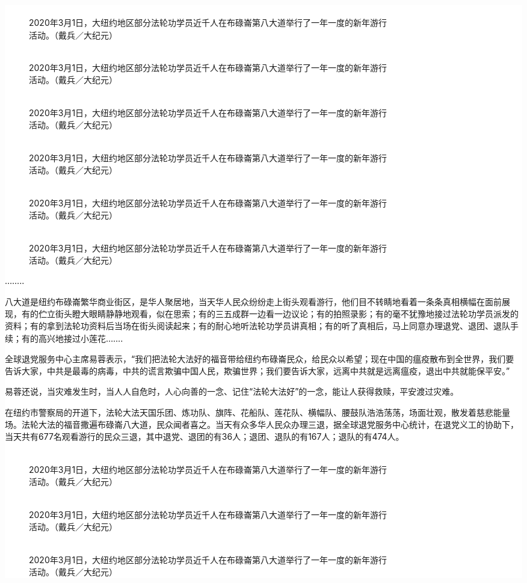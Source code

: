 <figure id="attachment_11907881" aria-describedby="caption-attachment-11907881" style="width: 600px" class="wp-caption aligncenter"><a target="_blank" href="https://i.epochtimes.com/assets/uploads/2020/03/2003011834151973.jpg"><img decoding="async" class="size-large wp-image-11907881" src="https://i.epochtimes.com/assets/uploads/2020/03/2003011834151973-600x400.jpg" alt="" width="600" b="400" /></a><figcaption id="caption-attachment-11907881" class="wp-caption-text">2020年3月1日，大纽约地区部分法轮功学员近千人在布碌崙第八大道举行了一年一度的新年游行活动。（戴兵／大纪元）</figcaption></figure>
<figure id="attachment_11907928" aria-describedby="caption-attachment-11907928" style="width: 600px" class="wp-caption aligncenter"><a target="_blank" href="https://i.epochtimes.com/assets/uploads/2020/03/2003011834341973.jpg"><img decoding="async" class="wp-image-11907928 size-large" src="https://i.epochtimes.com/assets/uploads/2020/03/2003011834341973-600x400.jpg" alt="" width="600" b="400" /></a><figcaption id="caption-attachment-11907928" class="wp-caption-text">2020年3月1日，大纽约地区部分法轮功学员近千人在布碌崙第八大道举行了一年一度的新年游行活动。（戴兵／大纪元）</figcaption></figure>
<figure id="attachment_11907871" aria-describedby="caption-attachment-11907871" style="width: 600px" class="wp-caption aligncenter"><a target="_blank" href="https://i.epochtimes.com/assets/uploads/2020/03/2003011833341973.jpg"><img decoding="async" class="size-large wp-image-11907871" src="https://i.epochtimes.com/assets/uploads/2020/03/2003011833341973-600x400.jpg" alt="" width="600" b="400" /></a><figcaption id="caption-attachment-11907871" class="wp-caption-text">2020年3月1日，大纽约地区部分法轮功学员近千人在布碌崙第八大道举行了一年一度的新年游行活动。（戴兵／大纪元）</figcaption></figure>
<figure id="attachment_11907927" aria-describedby="caption-attachment-11907927" style="width: 600px" class="wp-caption aligncenter"><a target="_blank" href="https://i.epochtimes.com/assets/uploads/2020/03/2003011834391973.jpg"><img decoding="async" class="wp-image-11907927 size-large" src="https://i.epochtimes.com/assets/uploads/2020/03/2003011834391973-600x400.jpg" alt="" width="600" b="400" /></a><figcaption id="caption-attachment-11907927" class="wp-caption-text">2020年3月1日，大纽约地区部分法轮功学员近千人在布碌崙第八大道举行了一年一度的新年游行活动。（戴兵／大纪元）</figcaption></figure>
<figure id="attachment_11907929" aria-describedby="caption-attachment-11907929" style="width: 600px" class="wp-caption aligncenter"><a target="_blank" href="https://i.epochtimes.com/assets/uploads/2020/03/2003011834291973.jpg"><img decoding="async" class="wp-image-11907929 size-large" src="https://i.epochtimes.com/assets/uploads/2020/03/2003011834291973-600x400.jpg" alt="" width="600" b="400" /></a><figcaption id="caption-attachment-11907929" class="wp-caption-text">2020年3月1日，大纽约地区部分法轮功学员近千人在布碌崙第八大道举行了一年一度的新年游行活动。（戴兵／大纪元）</figcaption></figure>
<figure id="attachment_11907930" aria-describedby="caption-attachment-11907930" style="width: 600px" class="wp-caption aligncenter"><a target="_blank" href="https://i.epochtimes.com/assets/uploads/2020/03/2003011834201973.jpg"><img decoding="async" class="wp-image-11907930 size-large" src="https://i.epochtimes.com/assets/uploads/2020/03/2003011834201973-600x400.jpg" alt="" width="600" b="400" /></a><figcaption id="caption-attachment-11907930" class="wp-caption-text">2020年3月1日，大纽约地区部分法轮功学员近千人在布碌崙第八大道举行了一年一度的新年游行活动。（戴兵／大纪元）</figcaption></figure>
<p>&#8230;&#8230;..</p>
<p>八大道是纽约布碌崙繁华商业街区，是华人聚居地，当天华人民众纷纷走上街头观看游行，他们目不转睛地看着一条条真相横幅在面前展现，有的伫立街头瞪大眼睛静静地观看，似在思索；有的三五成群一边看一边议论；有的拍照录影；有的毫不犹豫地接过法轮功学员派发的资料；有的拿到法轮功资料后当场在街头阅读起来；有的耐心地听法轮功学员讲真相；有的听了真相后，马上同意办理退党、退团、退队手续；有的高兴地接过小莲花&#8230;&#8230;.</p>
<p>全球退党服务中心主席易蓉表示，“我们把法轮大法好的福音带给纽约布碌崙民众，给民众以希望；现在中国的瘟疫散布到全世界，我们要告诉大家，中共是最毒的病毒，中共的谎言欺骗中国人民，欺骗世界；我们要告诉大家，远离中共就是远离瘟疫，退出中共就能保平安。”</p>
<p>易蓉还说，当灾难发生时，当人人自危时，人心向善的一念、记住“法轮大法好”的一念，能让人获得救赎，平安渡过灾难。</p>
<p>在纽约市警察局的开道下，法轮大法天国乐团、炼功队、旗阵、花船队、莲花队、横幅队、腰鼓队浩浩荡荡，场面壮观，散发着慈悲能量场。法轮大法的福音撒遍布碌崙八大道，民众闻者喜之。当天有众多华人民众办理三退，据全球退党服务中心统计，在退党义工的协助下，当天共有677名观看游行的民众三退，其中退党、退团的有36人；退团、退队的有167人；退队的有474人。</p>
<figure id="attachment_11907935" aria-describedby="caption-attachment-11907935" style="width: 600px" class="wp-caption aligncenter"><a target="_blank" href="https://i.epochtimes.com/assets/uploads/2020/03/2003011831161973.jpg"><img decoding="async" class="wp-image-11907935 size-large" src="https://i.epochtimes.com/assets/uploads/2020/03/2003011831161973-600x400.jpg" alt="" width="600" b="400" /></a><figcaption id="caption-attachment-11907935" class="wp-caption-text">2020年3月1日，大纽约地区部分法轮功学员近千人在布碌崙第八大道举行了一年一度的新年游行活动。（戴兵／大纪元）</figcaption></figure>
<figure id="attachment_11907845" aria-describedby="caption-attachment-11907845" style="width: 600px" class="wp-caption aligncenter"><a target="_blank" href="https://i.epochtimes.com/assets/uploads/2020/03/2003011831351973.jpg"><img decoding="async" class="wp-image-11907845 size-large" src="https://i.epochtimes.com/assets/uploads/2020/03/2003011831351973-600x400.jpg" alt="" width="600" b="400" /></a><figcaption id="caption-attachment-11907845" class="wp-caption-text">2020年3月1日，大纽约地区部分法轮功学员近千人在布碌崙第八大道举行了一年一度的新年游行活动。（戴兵／大纪元）</figcaption></figure>
<figure id="attachment_11907937" aria-describedby="caption-attachment-11907937" style="width: 600px" class="wp-caption aligncenter"><a target="_blank" href="https://i.epochtimes.com/assets/uploads/2020/03/2003011832031973.jpg"><img decoding="async" class="wp-image-11907937 size-large" src="https://i.epochtimes.com/assets/uploads/2020/03/2003011832031973-600x400.jpg" alt="" width="600" b="400" /></a><figcaption id="caption-attachment-11907937" class="wp-caption-text">2020年3月1日，大纽约地区部分法轮功学员近千人在布碌崙第八大道举行了一年一度的新年游行活动。（戴兵／大纪元）</figcaption></figure>